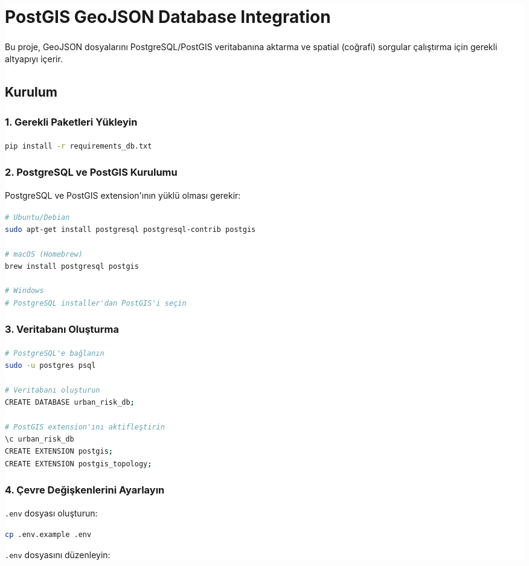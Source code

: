 # PostGIS GeoJSON Database Integration

Bu proje, GeoJSON dosyalarını PostgreSQL/PostGIS veritabanına aktarma ve spatial (coğrafi) sorgular çalıştırma için gerekli altyapıyı içerir.

## Kurulum

### 1. Gerekli Paketleri Yükleyin

```bash
pip install -r requirements_db.txt
```

### 2. PostgreSQL ve PostGIS Kurulumu

PostgreSQL ve PostGIS extension'ının yüklü olması gerekir:

```bash
# Ubuntu/Debian
sudo apt-get install postgresql postgresql-contrib postgis

# macOS (Homebrew)
brew install postgresql postgis

# Windows
# PostgreSQL installer'dan PostGIS'i seçin
```

### 3. Veritabanı Oluşturma

```bash
# PostgreSQL'e bağlanın
sudo -u postgres psql

# Veritabanı oluşturun
CREATE DATABASE urban_risk_db;

# PostGIS extension'ını aktifleştirin
\c urban_risk_db
CREATE EXTENSION postgis;
CREATE EXTENSION postgis_topology;
```

### 4. Çevre Değişkenlerini Ayarlayın

`.env` dosyası oluşturun:

```bash
cp .env.example .env
```

`.env` dosyasını düzenleyin:
